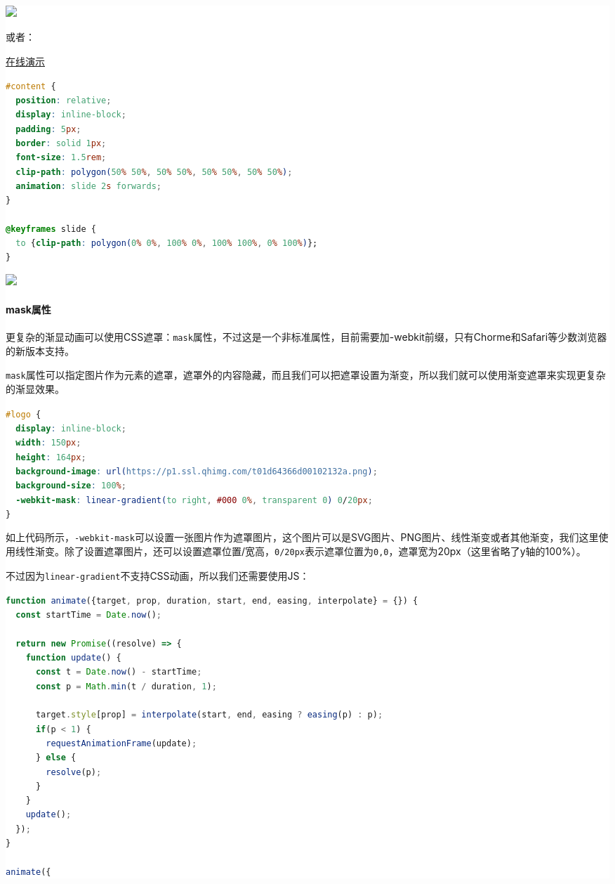 ![](https://p3-juejin.byteimg.com/tos-cn-i-k3u1fbpfcp/c5611a1e96b6424e9ead8e270edc1179~tplv-k3u1fbpfcp-zoom-1.image)

或者：

[在线演示](https://junyux.github.io/FE-Advance/day08/index3-v5.html)

```css
#content {
  position: relative;
  display: inline-block;
  padding: 5px;
  border: solid 1px;
  font-size: 1.5rem;
  clip-path: polygon(50% 50%, 50% 50%, 50% 50%, 50% 50%);
  animation: slide 2s forwards;
}

@keyframes slide {
  to {clip-path: polygon(0% 0%, 100% 0%, 100% 100%, 0% 100%)};
}
```

![](https://p3-juejin.byteimg.com/tos-cn-i-k3u1fbpfcp/39eb4dc4e86a431a91397c848102ae0a~tplv-k3u1fbpfcp-zoom-1.image)


#### mask属性

更复杂的渐显动画可以使用CSS遮罩：`mask`属性，不过这是一个非标准属性，目前需要加-webkit前缀，只有Chorme和Safari等少数浏览器的新版本支持。

`mask`属性可以指定图片作为元素的遮罩，遮罩外的内容隐藏，而且我们可以把遮罩设置为渐变，所以我们就可以使用渐变遮罩来实现更复杂的渐显效果。

```css
#logo {
  display: inline-block;
  width: 150px;
  height: 164px;
  background-image: url(https://p1.ssl.qhimg.com/t01d64366d00102132a.png);
  background-size: 100%;
  -webkit-mask: linear-gradient(to right, #000 0%, transparent 0) 0/20px;
}
```

如上代码所示，`-webkit-mask`可以设置一张图片作为遮罩图片，这个图片可以是SVG图片、PNG图片、线性渐变或者其他渐变，我们这里使用线性渐变。除了设置遮罩图片，还可以设置遮罩位置/宽高，`0/20px`表示遮罩位置为`0,0`，遮罩宽为20px（这里省略了y轴的100%）。

不过因为`linear-gradient`不支持CSS动画，所以我们还需要使用JS：

```js
function animate({target, prop, duration, start, end, easing, interpolate} = {}) {
  const startTime = Date.now();

  return new Promise((resolve) => {
    function update() {
      const t = Date.now() - startTime;
      const p = Math.min(t / duration, 1);

      target.style[prop] = interpolate(start, end, easing ? easing(p) : p);
      if(p < 1) {
        requestAnimationFrame(update);
      } else {
        resolve(p);
      }
    }
    update();
  });
}

animate({
```